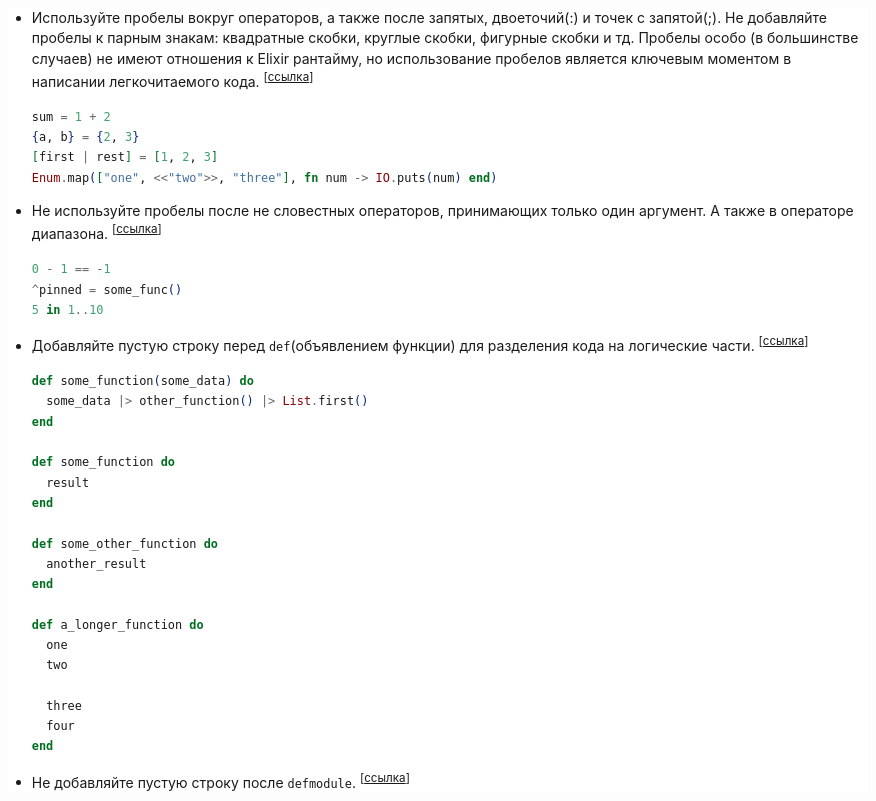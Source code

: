 * <a name="spaces"></a>
  Используйте пробелы вокруг операторов, а также после запятых, двоеточий(:) и точек с запятой(;).
  Не добавляйте пробелы к парным знакам: квадратные скобки, круглые скобки, фигурные скобки и тд.
  Пробелы особо (в большинстве случаев) не имеют отношения к Elixir рантайму, но использование пробелов является ключевым моментом в написании легкочитаемого кода.
  <sup>[[ссылка](#spaces)]</sup>

  ```elixir
  sum = 1 + 2
  {a, b} = {2, 3}
  [first | rest] = [1, 2, 3]
  Enum.map(["one", <<"two">>, "three"], fn num -> IO.puts(num) end)
  ```

* <a name="no-spaces"></a>
  Не используйте пробелы после не словестных операторов, принимающих только один аргумент. А также в операторе диапазона.
  <sup>[[ссылка](#no-spaces)]</sup>

  ```elixir
  0 - 1 == -1
  ^pinned = some_func()
  5 in 1..10
  ```

* <a name="def-spacing"></a>
  Добавляйте пустую строку перед `def`(объявлением функции) для разделения кода на логические части.
  <sup>[[ссылка](#def-spacing)]</sup>

  ```elixir
  def some_function(some_data) do
    some_data |> other_function() |> List.first()
  end

  def some_function do
    result
  end

  def some_other_function do
    another_result
  end

  def a_longer_function do
    one
    two

    three
    four
  end
  ```

* <a name="defmodule-spacing"></a>
  Не добавляйте пустую строку после `defmodule`.
  <sup>[[ссылка](#defmodule-spacing)]</sup>


[Chinese Simplified]: https://github.com/geekerzp/elixir_style_guide/blob/master/README-zhCN.md
[Chinese Traditional]: https://github.com/elixirtw/elixir_style_guide/blob/master/README_zhTW.md
[Code Analysis]: https://github.com/h4cc/awesome-elixir#code-analysis
[Code Of Conduct]: https://github.com/elixir-lang/elixir/blob/master/CODE_OF_CONDUCT.md
[Code Formatter]: https://hexdocs.pm/elixir/Code.html#format_string!/2
[Conflicting Aliases]: https://elixirforum.com/t/using-aliases-for-fubar-fubar-named-module/1723
[Contributing]: https://github.com/christopheradams/elixir_style_guide/blob/master/CONTRIBUTING.md
[Contributors]: https://github.com/christopheradams/elixir_style_guide/graphs/contributors
[Elixir Style Guide]: https://github.com/christopheradams/elixir_style_guide
[Elixir]: http://elixir-lang.org
[ExDoc]: https://github.com/elixir-lang/ex_doc
[ExUnit]: https://hexdocs.pm/ex_unit/ExUnit.html
[French]: https://github.com/ronanboiteau/elixir_style_guide/blob/master/README_frFR.md
[Guard Expressions]: https://hexdocs.pm/elixir/guards.html#list-of-allowed-expressions
[Hex]: https://hex.pm/packages
[Japanese]: https://github.com/kenichirow/elixir_style_guide/blob/master/README-jaJP.md
[Korean]: https://github.com/marocchino/elixir_style_guide/blob/new-korean/README-koKR.md
[License]: http://creativecommons.org/licenses/by/3.0/deed.en_US
[Mix format]: https://hexdocs.pm/mix/Mix.Tasks.Format.html
[Module Attributes]: http://elixir-lang.org/getting-started/module-attributes.html#as-annotations
[Portuguese]: https://github.com/gusaiani/elixir_style_guide/blob/master/README_ptBR.md
[Ruby community style guide]: https://github.com/bbatsov/ruby-style-guide
[Sentence Spacing]: http://en.wikipedia.org/wiki/Sentence_spacing
[Spanish]: https://github.com/iver/elixir_style_guide/blob/spanish/i18n/README_es.md
[Stargazers]: https://github.com/christopheradams/elixir_style_guide/stargazers